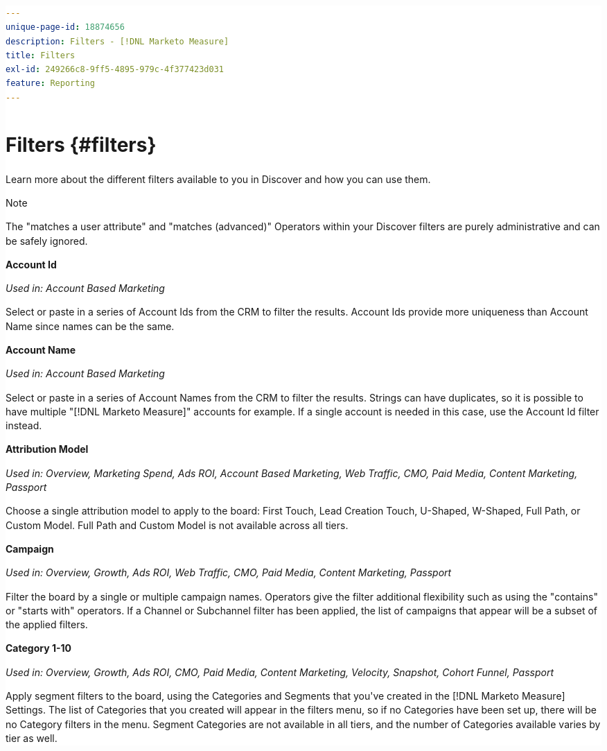 ```yaml
---
unique-page-id: 18874656
description: Filters - [!DNL Marketo Measure]
title: Filters
exl-id: 249266c8-9ff5-4895-979c-4f377423d031
feature: Reporting
---
```

# Filters {#filters}

Learn more about the different filters available to you in Discover and how you can use them.

>[!NOTE]
>
>The "matches a user attribute" and "matches (advanced)" Operators within your Discover filters are purely administrative and can be safely ignored.

**Account Id**

_Used in: Account Based Marketing_

Select or paste in a series of Account Ids from the CRM to filter the results. Account Ids provide more uniqueness than Account Name since names can be the same.

**Account Name**

_Used in: Account Based Marketing_

Select or paste in a series of Account Names from the CRM to filter the results. Strings can have duplicates, so it is possible to have multiple "[!DNL Marketo Measure]" accounts for example. If a single account is needed in this case, use the Account Id filter instead.

**Attribution Model**

_Used in: Overview, Marketing Spend, Ads ROI, Account Based Marketing, Web Traffic, CMO, Paid Media, Content Marketing, Passport_

Choose a single attribution model to apply to the board: First Touch, Lead Creation Touch, U-Shaped, W-Shaped, Full Path, or Custom Model. Full Path and Custom Model is not available across all tiers.

**Campaign**

_Used in: Overview, Growth, Ads ROI, Web Traffic, CMO, Paid Media, Content Marketing, Passport_

Filter the board by a single or multiple campaign names. Operators give the filter additional flexibility such as using the "contains" or "starts with" operators. If a Channel or Subchannel filter has been applied, the list of campaigns that appear will be a subset of the applied filters.

**Category 1-10**

_Used in: Overview, Growth, Ads ROI, CMO, Paid Media, Content Marketing, Velocity, Snapshot, Cohort Funnel, Passport_

Apply segment filters to the board, using the Categories and Segments that you've created in the [!DNL Marketo Measure] Settings. The list of Categories that you created will appear in the filters menu, so if no Categories have been set up, there will be no Category filters in the menu. Segment Categories are not available in all tiers, and the number of Categories available varies by tier as well.
